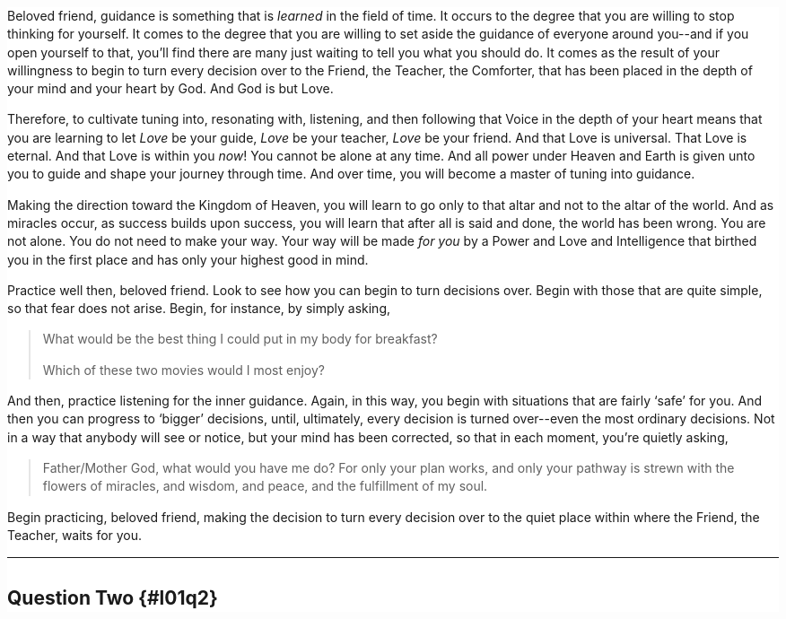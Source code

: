 Beloved friend, guidance is something that is *learned* in the field of
time. It occurs to the degree that you are willing to stop thinking for
yourself. It comes to the degree that you are willing to set aside the
guidance of everyone around you--and if you open yourself to that,
you’ll find there are many just waiting to tell you what you should do.
It comes as the result of your willingness to begin to turn every
decision over to the Friend, the Teacher, the Comforter, that has been
placed in the depth of your mind and your heart by God. And God is but
Love.

Therefore, to cultivate tuning into, resonating with, listening, and
then following that Voice in the depth of your heart means that you are
learning to let *Love* be your guide, *Love* be your teacher, *Love* be your
friend. And that Love is universal. That Love is eternal. And that Love
is within you *now*! You cannot be alone at any time. And all power under
Heaven and Earth is given unto you to guide and shape your journey
through time. And over time, you will become a master of tuning into
guidance.

Making the direction toward the Kingdom of Heaven, you will learn to go
only to that altar and not to the altar of the world. And as miracles
occur, as success builds upon success, you will learn that after all is
said and done, the world has been wrong. You are not alone. You do not
need to make your way. Your way will be made *for you* by a Power and Love
and Intelligence that birthed you in the first place and has only your
highest good in mind.

Practice well then, beloved friend. Look to see how you can begin to
turn decisions over. Begin with those that are quite simple, so that
fear does not arise. Begin, for instance, by simply asking,

> What would be the best thing I could put in my body for breakfast?
> 
> Which of these two movies would I most enjoy?

And then, practice listening for the inner guidance. Again, in this way,
you begin with situations that are fairly ‘safe’ for you. And then you
can progress to ‘bigger’ decisions, until, ultimately, every decision is
turned over--even the most ordinary decisions. Not in a way that
anybody will see or notice, but your mind has been corrected, so that in
each moment, you’re quietly asking,

> Father/Mother God, what would you have me do? For only your plan works,
> and only your pathway is strewn with the flowers of miracles, and
> wisdom, and peace, and the fulfillment of my soul.

Begin practicing, beloved friend, making the decision to turn every
decision over to the quiet place within where the Friend, the Teacher,
waits for you.

---

## <span class="tr_hide">Question Two</span> {#l01q2}
